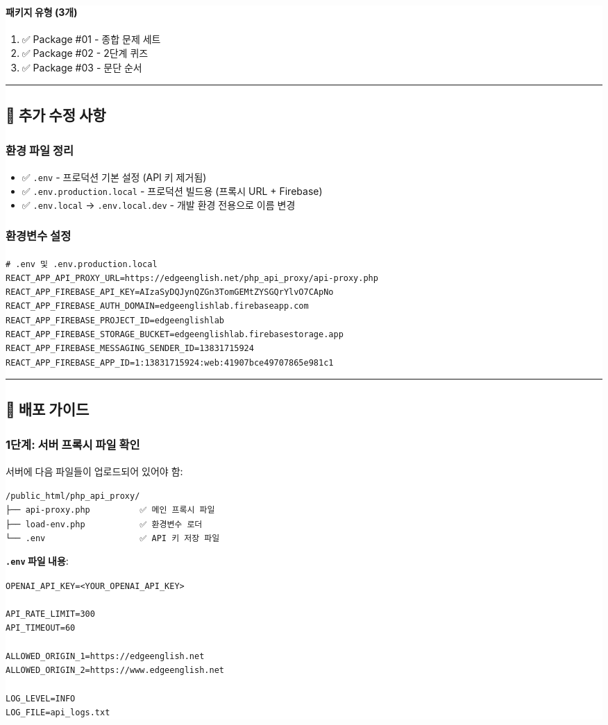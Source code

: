 #### 패키지 유형 (3개)
1. ✅ Package #01 - 종합 문제 세트
2. ✅ Package #02 - 2단계 퀴즈
3. ✅ Package #03 - 문단 순서

---

## 🔧 추가 수정 사항

### 환경 파일 정리
- ✅ `.env` - 프로덕션 기본 설정 (API 키 제거됨)
- ✅ `.env.production.local` - 프로덕션 빌드용 (프록시 URL + Firebase)
- ✅ `.env.local` → `.env.local.dev` - 개발 환경 전용으로 이름 변경

### 환경변수 설정
```env
# .env 및 .env.production.local
REACT_APP_API_PROXY_URL=https://edgeenglish.net/php_api_proxy/api-proxy.php
REACT_APP_FIREBASE_API_KEY=AIzaSyDQJynQZGn3TomGEMtZYSGQrYlvO7CApNo
REACT_APP_FIREBASE_AUTH_DOMAIN=edgeenglishlab.firebaseapp.com
REACT_APP_FIREBASE_PROJECT_ID=edgeenglishlab
REACT_APP_FIREBASE_STORAGE_BUCKET=edgeenglishlab.firebasestorage.app
REACT_APP_FIREBASE_MESSAGING_SENDER_ID=13831715924
REACT_APP_FIREBASE_APP_ID=1:13831715924:web:41907bce49707865e981c1
```

---

## 🚀 배포 가이드

### 1단계: 서버 프록시 파일 확인

서버에 다음 파일들이 업로드되어 있어야 함:

```
/public_html/php_api_proxy/
├── api-proxy.php          ✅ 메인 프록시 파일
├── load-env.php           ✅ 환경변수 로더
└── .env                   ✅ API 키 저장 파일
```

**`.env` 파일 내용**:
```env
OPENAI_API_KEY=<YOUR_OPENAI_API_KEY>

API_RATE_LIMIT=300
API_TIMEOUT=60

ALLOWED_ORIGIN_1=https://edgeenglish.net
ALLOWED_ORIGIN_2=https://www.edgeenglish.net

LOG_LEVEL=INFO
LOG_FILE=api_logs.txt
```
